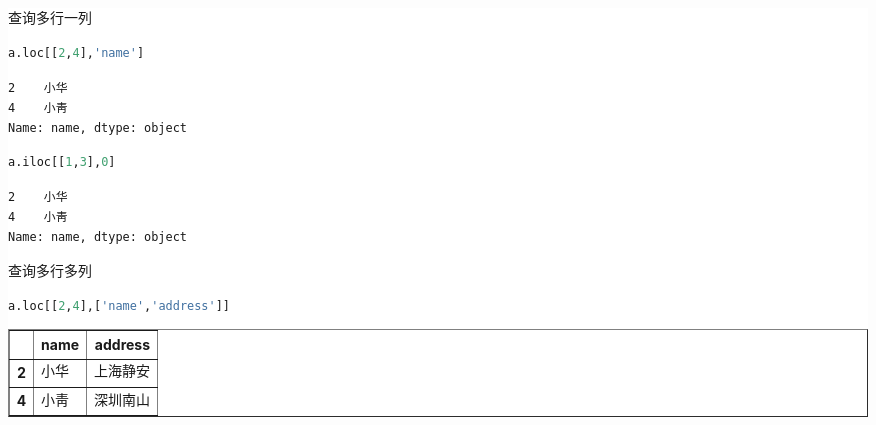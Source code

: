 

查询多行一列


```python
a.loc[[2,4],'name']
```




    2    小华
    4    小靑
    Name: name, dtype: object




```python
a.iloc[[1,3],0]
```




    2    小华
    4    小靑
    Name: name, dtype: object



查询多行多列


```python
a.loc[[2,4],['name','address']]
```




<div>
<style scoped>
    .dataframe tbody tr th:only-of-type {
        vertical-align: middle;
    }

    .dataframe tbody tr th {
        vertical-align: top;
    }

    .dataframe thead th {
        text-align: right;
    }
</style>
<table border="1" class="dataframe">
  <thead>
    <tr style="text-align: right;">
      <th></th>
      <th>name</th>
      <th>address</th>
    </tr>
  </thead>
  <tbody>
    <tr>
      <th>2</th>
      <td>小华</td>
      <td>上海静安</td>
    </tr>
    <tr>
      <th>4</th>
      <td>小靑</td>
      <td>深圳南山</td>
    </tr>
  </tbody>
</table>